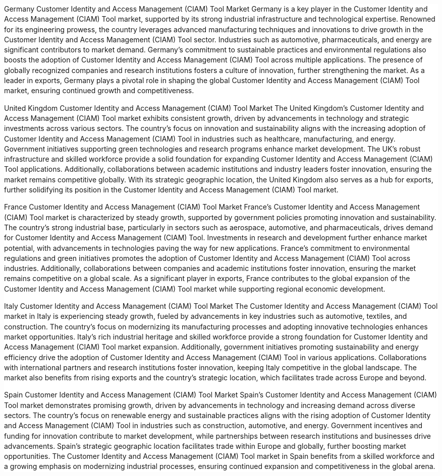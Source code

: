 Germany Customer Identity and Access Management (CIAM) Tool Market
Germany is a key player in the Customer Identity and Access Management (CIAM) Tool market, supported by its strong industrial infrastructure and technological expertise. Renowned for its engineering prowess, the country leverages advanced manufacturing techniques and innovations to drive growth in the Customer Identity and Access Management (CIAM) Tool sector. Industries such as automotive, pharmaceuticals, and energy are significant contributors to market demand. Germany’s commitment to sustainable practices and environmental regulations also boosts the adoption of Customer Identity and Access Management (CIAM) Tool across multiple applications. The presence of globally recognized companies and research institutions fosters a culture of innovation, further strengthening the market. As a leader in exports, Germany plays a pivotal role in shaping the global Customer Identity and Access Management (CIAM) Tool market, ensuring continued growth and competitiveness.

United Kingdom Customer Identity and Access Management (CIAM) Tool Market
The United Kingdom’s Customer Identity and Access Management (CIAM) Tool market exhibits consistent growth, driven by advancements in technology and strategic investments across various sectors. The country’s focus on innovation and sustainability aligns with the increasing adoption of Customer Identity and Access Management (CIAM) Tool in industries such as healthcare, manufacturing, and energy. Government initiatives supporting green technologies and research programs enhance market development. The UK’s robust infrastructure and skilled workforce provide a solid foundation for expanding Customer Identity and Access Management (CIAM) Tool applications. Additionally, collaborations between academic institutions and industry leaders foster innovation, ensuring the market remains competitive globally. With its strategic geographic location, the United Kingdom also serves as a hub for exports, further solidifying its position in the Customer Identity and Access Management (CIAM) Tool market.

France Customer Identity and Access Management (CIAM) Tool Market
France’s Customer Identity and Access Management (CIAM) Tool market is characterized by steady growth, supported by government policies promoting innovation and sustainability. The country’s strong industrial base, particularly in sectors such as aerospace, automotive, and pharmaceuticals, drives demand for Customer Identity and Access Management (CIAM) Tool. Investments in research and development further enhance market potential, with advancements in technologies paving the way for new applications. France’s commitment to environmental regulations and green initiatives promotes the adoption of Customer Identity and Access Management (CIAM) Tool across industries. Additionally, collaborations between companies and academic institutions foster innovation, ensuring the market remains competitive on a global scale. As a significant player in exports, France contributes to the global expansion of the Customer Identity and Access Management (CIAM) Tool market while supporting regional economic development.

Italy Customer Identity and Access Management (CIAM) Tool Market
The Customer Identity and Access Management (CIAM) Tool market in Italy is experiencing steady growth, fueled by advancements in key industries such as automotive, textiles, and construction. The country’s focus on modernizing its manufacturing processes and adopting innovative technologies enhances market opportunities. Italy’s rich industrial heritage and skilled workforce provide a strong foundation for Customer Identity and Access Management (CIAM) Tool market expansion. Additionally, government initiatives promoting sustainability and energy efficiency drive the adoption of Customer Identity and Access Management (CIAM) Tool in various applications. Collaborations with international partners and research institutions foster innovation, keeping Italy competitive in the global landscape. The market also benefits from rising exports and the country’s strategic location, which facilitates trade across Europe and beyond.

Spain Customer Identity and Access Management (CIAM) Tool Market
Spain’s Customer Identity and Access Management (CIAM) Tool market demonstrates promising growth, driven by advancements in technology and increasing demand across diverse sectors. The country’s focus on renewable energy and sustainable practices aligns with the rising adoption of Customer Identity and Access Management (CIAM) Tool in industries such as construction, automotive, and energy. Government incentives and funding for innovation contribute to market development, while partnerships between research institutions and businesses drive advancements. Spain’s strategic geographic location facilitates trade within Europe and globally, further boosting market opportunities. The Customer Identity and Access Management (CIAM) Tool market in Spain benefits from a skilled workforce and a growing emphasis on modernizing industrial processes, ensuring continued expansion and competitiveness in the global arena.
